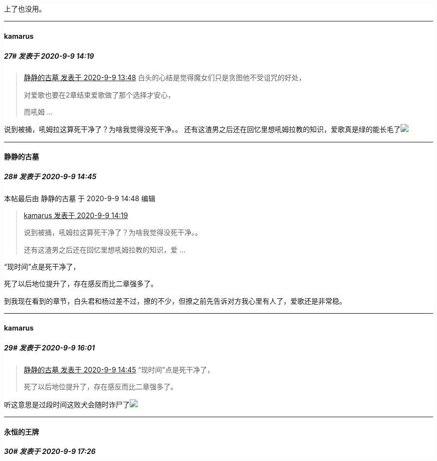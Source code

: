 上了也没用。


-----

####  kamarus  
##### 27#       发表于 2020-9-9 14:19


<blockquote><a href="httphttps://bbs.saraba1st.com/2b/forum.php?mod=redirect&amp;goto=findpost&amp;pid=48686005&amp;ptid=1958749" target="_blank">静静的古墓 发表于 2020-9-9 13:48</a>
白头的心结是觉得魔女们只是贪图他不受诅咒的好处，

对爱歌也要在2章结束爱歌做了那个选择才安心，

而吼姆 ...</blockquote>
说到被捅，吼姆拉这算死干净了？为啥我觉得没死干净。。
还有这渣男之后还在回忆里想吼姆拉教的知识，爱歌真是绿的能长毛了<img src="https://static.saraba1st.com/image/smiley/face2017/001.png" referrerpolicy="no-referrer">


-----

####  静静的古墓  
##### 28#       发表于 2020-9-9 14:45


 本帖最后由 静静的古墓 于 2020-9-9 14:48 编辑 
<blockquote><a href="httphttps://bbs.saraba1st.com/2b/forum.php?mod=redirect&amp;goto=findpost&amp;pid=48686286&amp;ptid=1958749" target="_blank">kamarus 发表于 2020-9-9 14:19</a>

说到被捅，吼姆拉这算死干净了？为啥我觉得没死干净。。

还有这渣男之后还在回忆里想吼姆拉教的知识，爱 ...</blockquote>
“现时间”点是死干净了，


死了以后地位提升了，存在感反而比二章强多了。


到我现在看到的章节，白头君和杨过差不过，撩的不少，但撩之前先告诉对方我心里有人了，爱歌还是非常稳。


-----

####  kamarus  
##### 29#       发表于 2020-9-9 16:01


<blockquote><a href="httphttps://bbs.saraba1st.com/2b/forum.php?mod=redirect&amp;goto=findpost&amp;pid=48686544&amp;ptid=1958749" target="_blank">静静的古墓 发表于 2020-9-9 14:45</a>
“现时间”点是死干净了，


死了以后地位提升了，存在感反而比二章强多了。</blockquote>
听这意思是过段时间这败犬会随时诈尸了<img src="https://static.saraba1st.com/image/smiley/face2017/001.png" referrerpolicy="no-referrer">


-----

####  永恒的王牌  
##### 30#       发表于 2020-9-9 17:26
